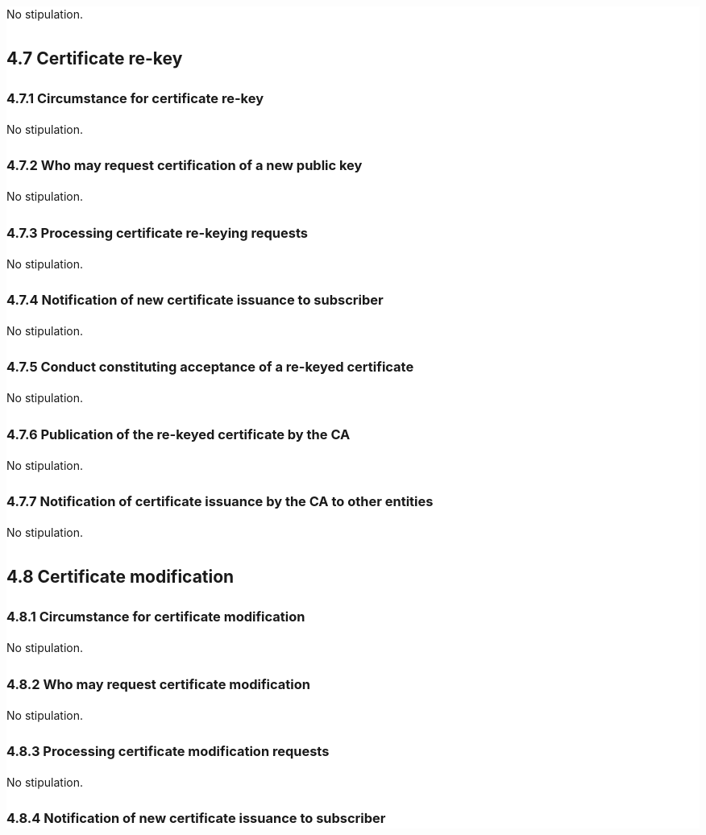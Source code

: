 No stipulation.

## 4.7 Certificate re-key

### 4.7.1 Circumstance for certificate re-key

No stipulation.

### 4.7.2 Who may request certification of a new public key

No stipulation.

### 4.7.3 Processing certificate re-keying requests

No stipulation.

### 4.7.4 Notification of new certificate issuance to subscriber

No stipulation.

### 4.7.5 Conduct constituting acceptance of a re-keyed certificate

No stipulation.

### 4.7.6 Publication of the re-keyed certificate by the CA

No stipulation.

### 4.7.7 Notification of certificate issuance by the CA to other entities

No stipulation.

## 4.8 Certificate modification

### 4.8.1 Circumstance for certificate modification

No stipulation.

### 4.8.2 Who may request certificate modification

No stipulation.

### 4.8.3 Processing certificate modification requests

No stipulation.

### 4.8.4 Notification of new certificate issuance to subscriber
